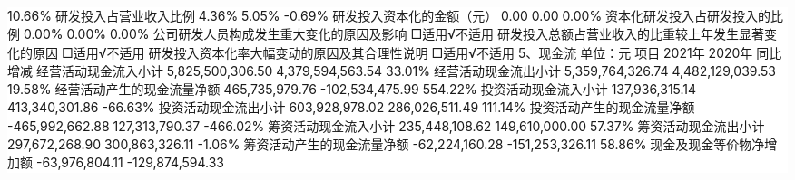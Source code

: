 10.66%
研发投入占营业收入比例
4.36%
5.05%
-0.69%
研发投入资本化的金额（元）
0.00
0.00
0.00%
资本化研发投入占研发投入的比例
0.00%
0.00%
0.00%
公司研发人员构成发生重大变化的原因及影响
□适用√不适用
研发投入总额占营业收入的比重较上年发生显著变化的原因
□适用√不适用
研发投入资本化率大幅变动的原因及其合理性说明
□适用√不适用
5、现金流
单位：元
项目
2021年
2020年
同比增减
经营活动现金流入小计
5,825,500,306.50
4,379,594,563.54
33.01%
经营活动现金流出小计
5,359,764,326.74
4,482,129,039.53
19.58%
经营活动产生的现金流量净额
465,735,979.76
-102,534,475.99
554.22%
投资活动现金流入小计
137,936,315.14
413,340,301.86
-66.63%
投资活动现金流出小计
603,928,978.02
286,026,511.49
111.14%
投资活动产生的现金流量净额
-465,992,662.88
127,313,790.37
-466.02%
筹资活动现金流入小计
235,448,108.62
149,610,000.00
57.37%
筹资活动现金流出小计
297,672,268.90
300,863,326.11
-1.06%
筹资活动产生的现金流量净额
-62,224,160.28
-151,253,326.11
58.86%
现金及现金等价物净增加额
-63,976,804.11
-129,874,594.33
